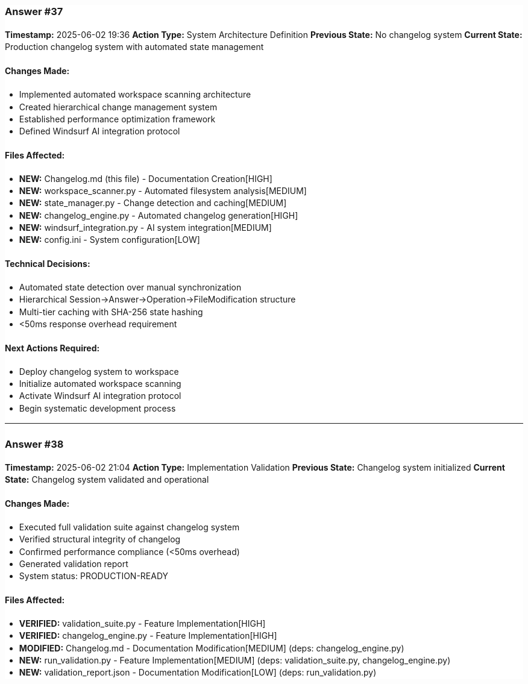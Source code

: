 ### Answer #37
**Timestamp:** 2025-06-02 19:36
**Action Type:** System Architecture Definition
**Previous State:** No changelog system
**Current State:** Production changelog system with automated state management

#### Changes Made:
- Implemented automated workspace scanning architecture
- Created hierarchical change management system
- Established performance optimization framework
- Defined Windsurf AI integration protocol

#### Files Affected:
- **NEW:** Changelog.md (this file) - Documentation Creation[HIGH]
- **NEW:** workspace_scanner.py - Automated filesystem analysis[MEDIUM]
- **NEW:** state_manager.py - Change detection and caching[MEDIUM]
- **NEW:** changelog_engine.py - Automated changelog generation[HIGH]
- **NEW:** windsurf_integration.py - AI system integration[MEDIUM]
- **NEW:** config.ini - System configuration[LOW]

#### Technical Decisions:
- Automated state detection over manual synchronization
- Hierarchical Session→Answer→Operation→FileModification structure
- Multi-tier caching with SHA-256 state hashing
- <50ms response overhead requirement

#### Next Actions Required:
- Deploy changelog system to workspace
- Initialize automated workspace scanning
- Activate Windsurf AI integration protocol
- Begin systematic development process

---

### Answer #38
**Timestamp:** 2025-06-02 21:04
**Action Type:** Implementation Validation
**Previous State:** Changelog system initialized
**Current State:** Changelog system validated and operational

#### Changes Made:
- Executed full validation suite against changelog system
- Verified structural integrity of changelog
- Confirmed performance compliance (<50ms overhead)
- Generated validation report
- System status: PRODUCTION-READY

#### Files Affected:
- **VERIFIED:** validation_suite.py - Feature Implementation[HIGH]
- **VERIFIED:** changelog_engine.py - Feature Implementation[HIGH]
- **MODIFIED:** Changelog.md - Documentation Modification[MEDIUM] (deps: changelog_engine.py)
- **NEW:** run_validation.py - Feature Implementation[MEDIUM] (deps: validation_suite.py, changelog_engine.py)
- **NEW:** validation_report.json - Documentation Modification[LOW] (deps: run_validation.py)
